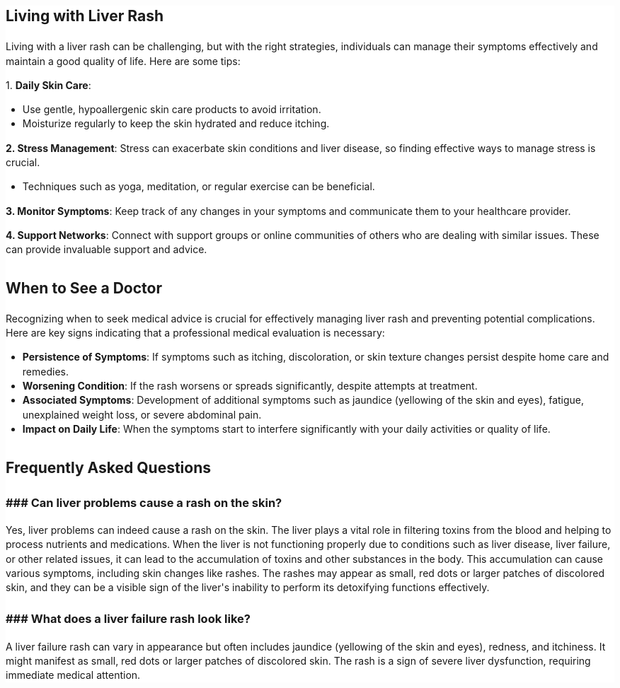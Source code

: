 ## Living with Liver Rash

Living with a liver rash can be challenging, but with the right strategies, individuals can manage their symptoms effectively and maintain a good quality of life. Here are some tips:

1\. **Daily Skin Care**:

- Use gentle, hypoallergenic skin care products to avoid irritation.
- Moisturize regularly to keep the skin hydrated and reduce itching.

**2\. Stress Management**: Stress can exacerbate skin conditions and liver disease, so finding effective ways to manage stress is crucial.

- Techniques such as yoga, meditation, or regular exercise can be beneficial.

**3\. Monitor Symptoms**: Keep track of any changes in your symptoms and communicate them to your healthcare provider.

**4\. Support Networks**: Connect with support groups or online communities of others who are dealing with similar issues. These can provide invaluable support and advice.

## When to See a Doctor

Recognizing when to seek medical advice is crucial for effectively managing liver rash and preventing potential complications. Here are key signs indicating that a professional medical evaluation is necessary:

- **Persistence of Symptoms**: If symptoms such as itching, discoloration, or skin texture changes persist despite home care and remedies.
- **Worsening Condition**: If the rash worsens or spreads significantly, despite attempts at treatment.
- **Associated Symptoms**: Development of additional symptoms such as jaundice (yellowing of the skin and eyes), fatigue, unexplained weight loss, or severe abdominal pain.
- **Impact on Daily Life**: When the symptoms start to interfere significantly with your daily activities or quality of life.

## Frequently Asked Questions

### \#\#\# Can liver problems cause a rash on the skin?

Yes, liver problems can indeed cause a rash on the skin. The liver plays a vital role in filtering toxins from the blood and helping to process nutrients and medications. When the liver is not functioning properly due to conditions such as liver disease, liver failure, or other related issues, it can lead to the accumulation of toxins and other substances in the body. This accumulation can cause various symptoms, including skin changes like rashes. The rashes may appear as small, red dots or larger patches of discolored skin, and they can be a visible sign of the liver's inability to perform its detoxifying functions effectively.

### \#\#\# What does a liver failure rash look like?

A liver failure rash can vary in appearance but often includes jaundice (yellowing of the skin and eyes), redness, and itchiness. It might manifest as small, red dots or larger patches of discolored skin. The rash is a sign of severe liver dysfunction, requiring immediate medical attention.
